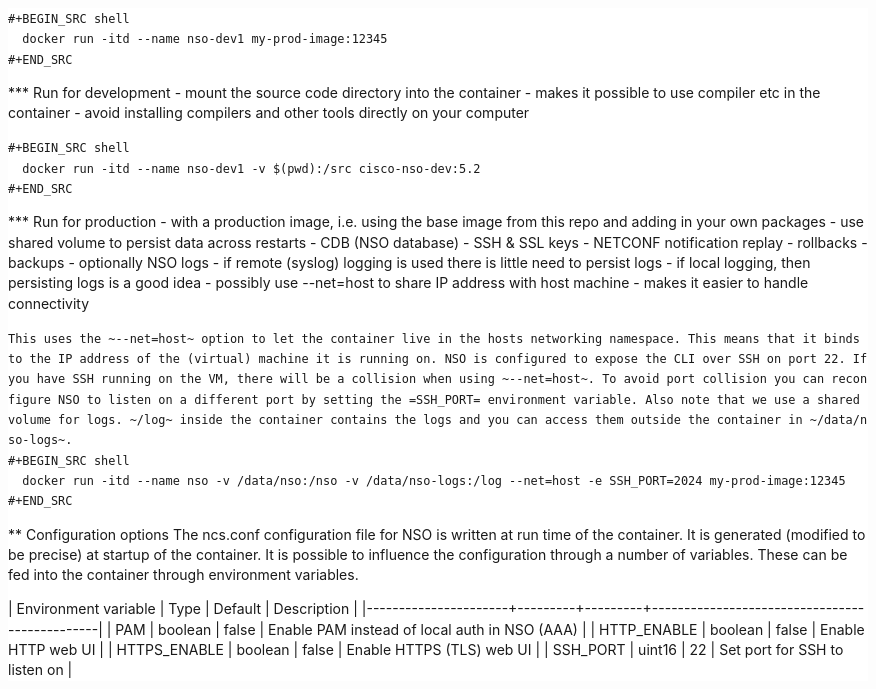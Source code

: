     #+BEGIN_SRC shell
      docker run -itd --name nso-dev1 my-prod-image:12345
    #+END_SRC

*** Run for development
    - mount the source code directory into the container
    - makes it possible to use compiler etc in the container
    - avoid installing compilers and other tools directly on your computer

    #+BEGIN_SRC shell
      docker run -itd --name nso-dev1 -v $(pwd):/src cisco-nso-dev:5.2
    #+END_SRC

*** Run for production
    - with a production image, i.e. using the base image from this repo and adding in your own packages
    - use shared volume to persist data across restarts
      - CDB (NSO database)
      - SSH & SSL keys
      - NETCONF notification replay
      - rollbacks
      - backups
      - optionally NSO logs
        - if remote (syslog) logging is used there is little need to persist logs
        - if local logging, then persisting logs is a good idea
    - possibly use --net=host to share IP address with host machine
      - makes it easier to handle connectivity

    This uses the ~--net=host~ option to let the container live in the hosts networking namespace. This means that it binds to the IP address of the (virtual) machine it is running on. NSO is configured to expose the CLI over SSH on port 22. If you have SSH running on the VM, there will be a collision when using ~--net=host~. To avoid port collision you can reconfigure NSO to listen on a different port by setting the =SSH_PORT= environment variable. Also note that we use a shared volume for logs. ~/log~ inside the container contains the logs and you can access them outside the container in ~/data/nso-logs~.
    #+BEGIN_SRC shell
      docker run -itd --name nso -v /data/nso:/nso -v /data/nso-logs:/log --net=host -e SSH_PORT=2024 my-prod-image:12345
    #+END_SRC

** Configuration options
   The ncs.conf configuration file for NSO is written at run time of the container. It is generated (modified to be precise) at startup of the container. It is possible to influence the configuration through a number of variables. These can be fed into the container through environment variables.

   | Environment variable | Type    | Default | Description                                   |
   |----------------------+---------+---------+-----------------------------------------------|
   | PAM                  | boolean | false   | Enable PAM instead of local auth in NSO (AAA) |
   | HTTP_ENABLE          | boolean | false   | Enable HTTP web UI                            |
   | HTTPS_ENABLE         | boolean | false   | Enable HTTPS (TLS) web UI                     |
   | SSH_PORT             | uint16  | 22      | Set port for SSH to listen on                 |
